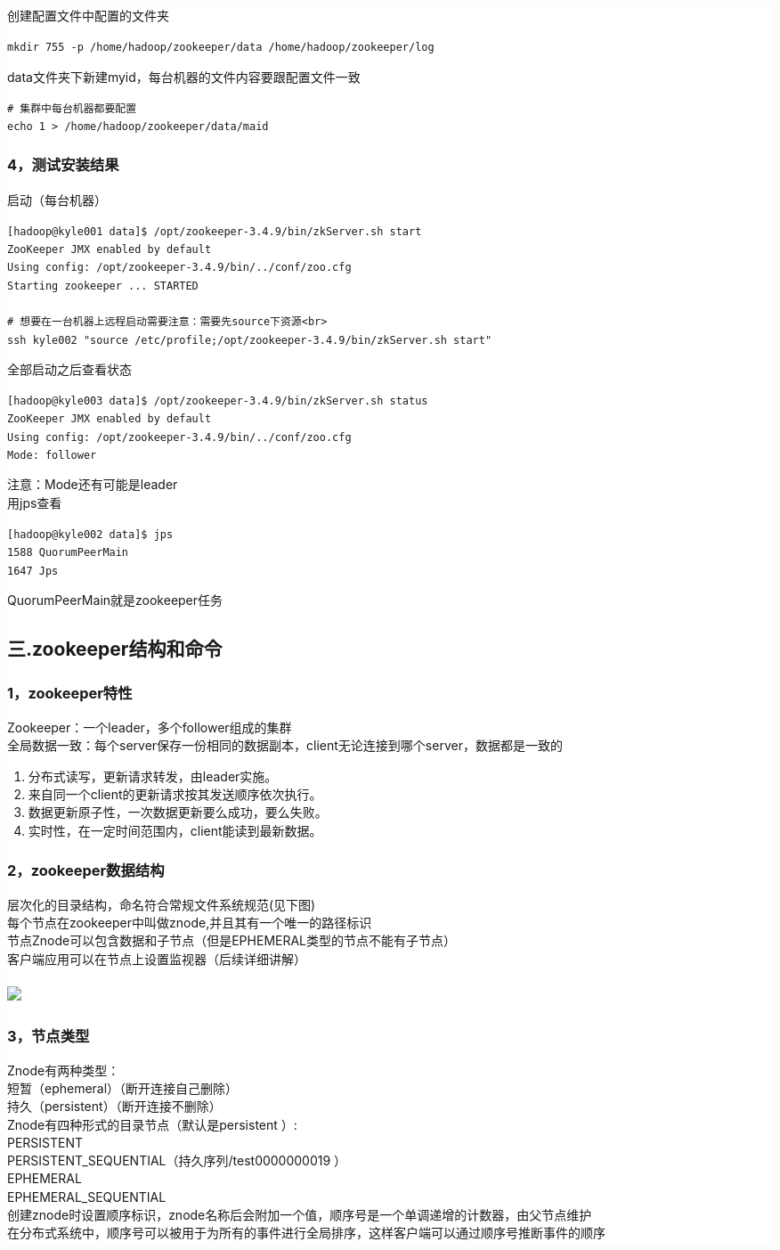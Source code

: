 创建配置文件中配置的文件夹<br>

	mkdir 755 -p /home/hadoop/zookeeper/data /home/hadoop/zookeeper/log

data文件夹下新建myid，每台机器的文件内容要跟配置文件一致<br>

	# 集群中每台机器都要配置
	echo 1 > /home/hadoop/zookeeper/data/maid


### 4，测试安装结果 ###
启动（每台机器）<br>

	[hadoop@kyle001 data]$ /opt/zookeeper-3.4.9/bin/zkServer.sh start
	ZooKeeper JMX enabled by default
	Using config: /opt/zookeeper-3.4.9/bin/../conf/zoo.cfg
	Starting zookeeper ... STARTED

	# 想要在一台机器上远程启动需要注意：需要先source下资源<br>
	ssh kyle002 "source /etc/profile;/opt/zookeeper-3.4.9/bin/zkServer.sh start"

全部启动之后查看状态<br>

	[hadoop@kyle003 data]$ /opt/zookeeper-3.4.9/bin/zkServer.sh status
	ZooKeeper JMX enabled by default
	Using config: /opt/zookeeper-3.4.9/bin/../conf/zoo.cfg
	Mode: follower
注意：Mode还有可能是leader<br>
用jps查看

	[hadoop@kyle002 data]$ jps
	1588 QuorumPeerMain
	1647 Jps
QuorumPeerMain就是zookeeper任务

## 三.zookeeper结构和命令
### 1，zookeeper特性 ###
Zookeeper：一个leader，多个follower组成的集群<br>
全局数据一致：每个server保存一份相同的数据副本，client无论连接到哪个server，数据都是一致的<br>
1. 分布式读写，更新请求转发，由leader实施。<br>
2. 来自同一个client的更新请求按其发送顺序依次执行。<br>
3. 数据更新原子性，一次数据更新要么成功，要么失败。<br>
4. 实时性，在一定时间范围内，client能读到最新数据。
### 2，zookeeper数据结构 ###
层次化的目录结构，命名符合常规文件系统规范(见下图)<br>
每个节点在zookeeper中叫做znode,并且其有一个唯一的路径标识<br>
节点Znode可以包含数据和子节点（但是EPHEMERAL类型的节点不能有子节点）<br>
客户端应用可以在节点上设置监视器（后续详细讲解）<br><br>
![](http://img.blog.csdn.net/20170611204938948)
### 3，节点类型 ###
Znode有两种类型：<br>
短暂（ephemeral）（断开连接自己删除）<br>
持久（persistent）（断开连接不删除）<br>
Znode有四种形式的目录节点（默认是persistent ）:<br>
PERSISTENT<br>
PERSISTENT_SEQUENTIAL（持久序列/test0000000019 ）<br>
EPHEMERAL<br>
EPHEMERAL_SEQUENTIAL<br>
创建znode时设置顺序标识，znode名称后会附加一个值，顺序号是一个单调递增的计数器，由父节点维护<br>
在分布式系统中，顺序号可以被用于为所有的事件进行全局排序，这样客户端可以通过顺序号推断事件的顺序<br>